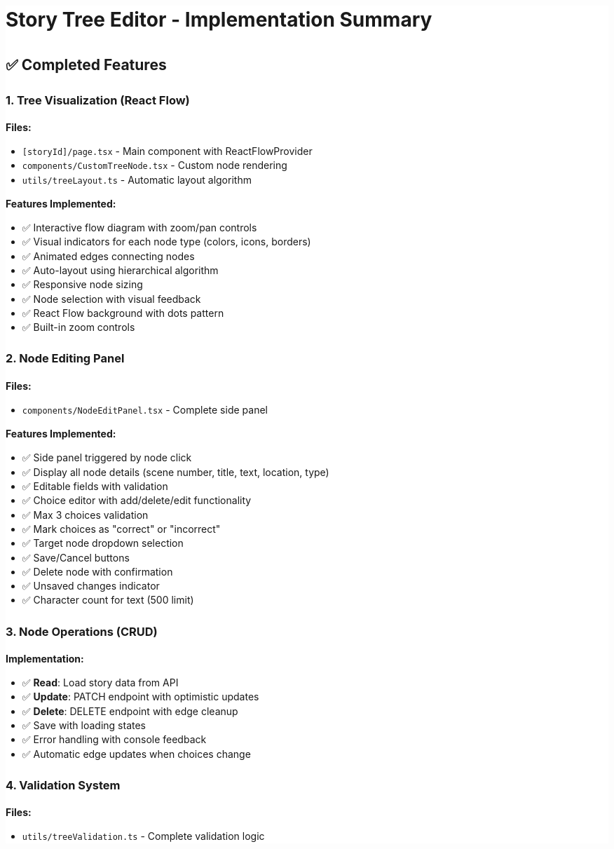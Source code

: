 # Story Tree Editor - Implementation Summary

## ✅ Completed Features

### 1. Tree Visualization (React Flow)
**Files:**
- `[storyId]/page.tsx` - Main component with ReactFlowProvider
- `components/CustomTreeNode.tsx` - Custom node rendering
- `utils/treeLayout.ts` - Automatic layout algorithm

**Features Implemented:**
- ✅ Interactive flow diagram with zoom/pan controls
- ✅ Visual indicators for each node type (colors, icons, borders)
- ✅ Animated edges connecting nodes
- ✅ Auto-layout using hierarchical algorithm
- ✅ Responsive node sizing
- ✅ Node selection with visual feedback
- ✅ React Flow background with dots pattern
- ✅ Built-in zoom controls

### 2. Node Editing Panel
**Files:**
- `components/NodeEditPanel.tsx` - Complete side panel

**Features Implemented:**
- ✅ Side panel triggered by node click
- ✅ Display all node details (scene number, title, text, location, type)
- ✅ Editable fields with validation
- ✅ Choice editor with add/delete/edit functionality
- ✅ Max 3 choices validation
- ✅ Mark choices as "correct" or "incorrect"
- ✅ Target node dropdown selection
- ✅ Save/Cancel buttons
- ✅ Delete node with confirmation
- ✅ Unsaved changes indicator
- ✅ Character count for text (500 limit)

### 3. Node Operations (CRUD)
**Implementation:**
- ✅ **Read**: Load story data from API
- ✅ **Update**: PATCH endpoint with optimistic updates
- ✅ **Delete**: DELETE endpoint with edge cleanup
- ✅ Save with loading states
- ✅ Error handling with console feedback
- ✅ Automatic edge updates when choices change

### 4. Validation System
**Files:**
- `utils/treeValidation.ts` - Complete validation logic
